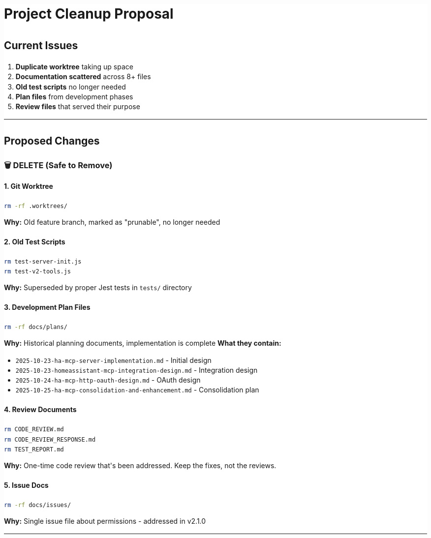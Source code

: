 # Project Cleanup Proposal

## Current Issues
1. **Duplicate worktree** taking up space
2. **Documentation scattered** across 8+ files
3. **Old test scripts** no longer needed
4. **Plan files** from development phases
5. **Review files** that served their purpose

---

## Proposed Changes

### 🗑️ DELETE (Safe to Remove)

#### 1. Git Worktree
```bash
rm -rf .worktrees/
```
**Why:** Old feature branch, marked as "prunable", no longer needed

#### 2. Old Test Scripts
```bash
rm test-server-init.js
rm test-v2-tools.js
```
**Why:** Superseded by proper Jest tests in `tests/` directory

#### 3. Development Plan Files
```bash
rm -rf docs/plans/
```
**Why:** Historical planning documents, implementation is complete
**What they contain:**
- `2025-10-23-ha-mcp-server-implementation.md` - Initial design
- `2025-10-23-homeassistant-mcp-integration-design.md` - Integration design
- `2025-10-24-ha-mcp-http-oauth-design.md` - OAuth design
- `2025-10-25-ha-mcp-consolidation-and-enhancement.md` - Consolidation plan

#### 4. Review Documents
```bash
rm CODE_REVIEW.md
rm CODE_REVIEW_RESPONSE.md
rm TEST_REPORT.md
```
**Why:** One-time code review that's been addressed. Keep the fixes, not the reviews.

#### 5. Issue Docs
```bash
rm -rf docs/issues/
```
**Why:** Single issue file about permissions - addressed in v2.1.0

---